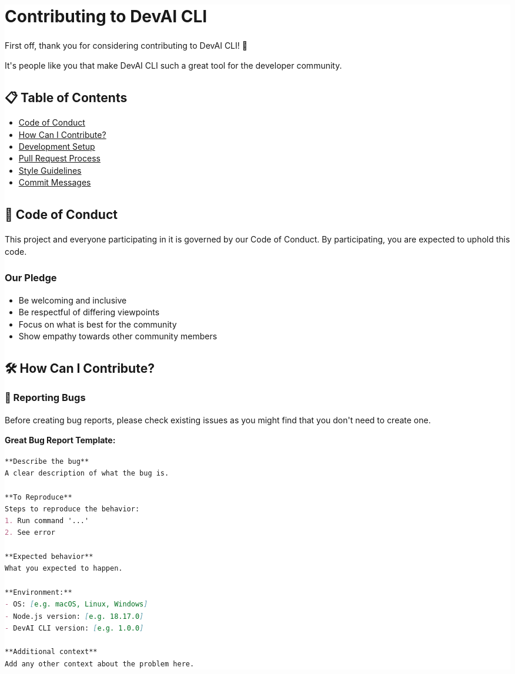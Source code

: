 # Contributing to DevAI CLI

First off, thank you for considering contributing to DevAI CLI! 🎉

It's people like you that make DevAI CLI such a great tool for the developer community.

## 📋 Table of Contents

- [Code of Conduct](#code-of-conduct)
- [How Can I Contribute?](#how-can-i-contribute)
- [Development Setup](#development-setup)
- [Pull Request Process](#pull-request-process)
- [Style Guidelines](#style-guidelines)
- [Commit Messages](#commit-messages)

## 🤝 Code of Conduct

This project and everyone participating in it is governed by our Code of Conduct. By participating, you are expected to uphold this code.

### Our Pledge

- Be welcoming and inclusive
- Be respectful of differing viewpoints
- Focus on what is best for the community
- Show empathy towards other community members

## 🛠️ How Can I Contribute?

### 🐛 Reporting Bugs

Before creating bug reports, please check existing issues as you might find that you don't need to create one.

**Great Bug Report Template:**
```markdown
**Describe the bug**
A clear description of what the bug is.

**To Reproduce**
Steps to reproduce the behavior:
1. Run command '...'
2. See error

**Expected behavior**
What you expected to happen.

**Environment:**
- OS: [e.g. macOS, Linux, Windows]
- Node.js version: [e.g. 18.17.0]
- DevAI CLI version: [e.g. 1.0.0]

**Additional context**
Add any other context about the problem here.
```
